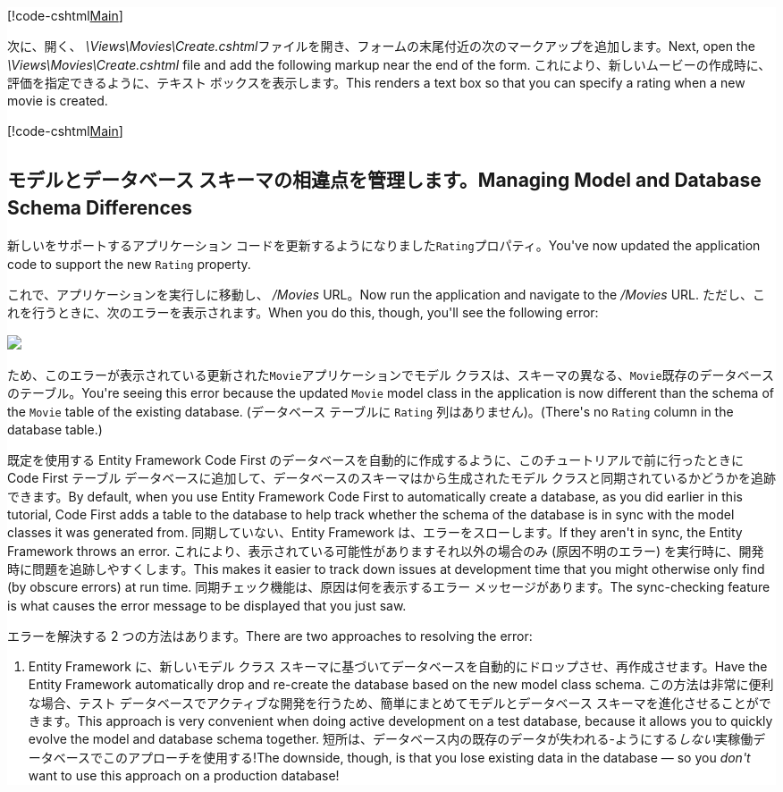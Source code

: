 [!code-cshtml[Main](adding-a-new-field/samples/sample3.cshtml)]

<span data-ttu-id="02b28-128">次に、開く、 *\Views\Movies\Create.cshtml*ファイルを開き、フォームの末尾付近の次のマークアップを追加します。</span><span class="sxs-lookup"><span data-stu-id="02b28-128">Next, open the *\Views\Movies\Create.cshtml* file and add the following markup near the end of the form.</span></span> <span data-ttu-id="02b28-129">これにより、新しいムービーの作成時に、評価を指定できるように、テキスト ボックスを表示します。</span><span class="sxs-lookup"><span data-stu-id="02b28-129">This renders a text box so that you can specify a rating when a new movie is created.</span></span>

[!code-cshtml[Main](adding-a-new-field/samples/sample4.cshtml)]

## <a name="managing-model-and-database-schema-differences"></a><span data-ttu-id="02b28-130">モデルとデータベース スキーマの相違点を管理します。</span><span class="sxs-lookup"><span data-stu-id="02b28-130">Managing Model and Database Schema Differences</span></span>

<span data-ttu-id="02b28-131">新しいをサポートするアプリケーション コードを更新するようになりました`Rating`プロパティ。</span><span class="sxs-lookup"><span data-stu-id="02b28-131">You've now updated the application code to support the new `Rating` property.</span></span>

<span data-ttu-id="02b28-132">これで、アプリケーションを実行しに移動し、 */Movies* URL。</span><span class="sxs-lookup"><span data-stu-id="02b28-132">Now run the application and navigate to the */Movies* URL.</span></span> <span data-ttu-id="02b28-133">ただし、これを行うときに、次のエラーを表示されます。</span><span class="sxs-lookup"><span data-stu-id="02b28-133">When you do this, though, you'll see the following error:</span></span>

![](adding-a-new-field/_static/image1.png)

<span data-ttu-id="02b28-134">ため、このエラーが表示されている更新された`Movie`アプリケーションでモデル クラスは、スキーマの異なる、`Movie`既存のデータベースのテーブル。</span><span class="sxs-lookup"><span data-stu-id="02b28-134">You're seeing this error because the updated `Movie` model class in the application is now different than the schema of the `Movie` table of the existing database.</span></span> <span data-ttu-id="02b28-135">(データベース テーブルに `Rating` 列はありません)。</span><span class="sxs-lookup"><span data-stu-id="02b28-135">(There's no `Rating` column in the database table.)</span></span>

<span data-ttu-id="02b28-136">既定を使用する Entity Framework Code First のデータベースを自動的に作成するように、このチュートリアルで前に行ったときに Code First テーブル データベースに追加して、データベースのスキーマはから生成されたモデル クラスと同期されているかどうかを追跡できます。</span><span class="sxs-lookup"><span data-stu-id="02b28-136">By default, when you use Entity Framework Code First to automatically create a database, as you did earlier in this tutorial, Code First adds a table to the database to help track whether the schema of the database is in sync with the model classes it was generated from.</span></span> <span data-ttu-id="02b28-137">同期していない、Entity Framework は、エラーをスローします。</span><span class="sxs-lookup"><span data-stu-id="02b28-137">If they aren't in sync, the Entity Framework throws an error.</span></span> <span data-ttu-id="02b28-138">これにより、表示されている可能性がありますそれ以外の場合のみ (原因不明のエラー) を実行時に、開発時に問題を追跡しやすくします。</span><span class="sxs-lookup"><span data-stu-id="02b28-138">This makes it easier to track down issues at development time that you might otherwise only find (by obscure errors) at run time.</span></span> <span data-ttu-id="02b28-139">同期チェック機能は、原因は何を表示するエラー メッセージがあります。</span><span class="sxs-lookup"><span data-stu-id="02b28-139">The sync-checking feature is what causes the error message to be displayed that you just saw.</span></span>

<span data-ttu-id="02b28-140">エラーを解決する 2 つの方法はあります。</span><span class="sxs-lookup"><span data-stu-id="02b28-140">There are two approaches to resolving the error:</span></span>

1. <span data-ttu-id="02b28-141">Entity Framework に、新しいモデル クラス スキーマに基づいてデータベースを自動的にドロップさせ、再作成させます。</span><span class="sxs-lookup"><span data-stu-id="02b28-141">Have the Entity Framework automatically drop and re-create the database based on the new model class schema.</span></span> <span data-ttu-id="02b28-142">この方法は非常に便利な場合、テスト データベースでアクティブな開発を行うため、簡単にまとめてモデルとデータベース スキーマを進化させることができます。</span><span class="sxs-lookup"><span data-stu-id="02b28-142">This approach is very convenient when doing active development on a test database, because it allows you to quickly evolve the model and database schema together.</span></span> <span data-ttu-id="02b28-143">短所は、データベース内の既存のデータが失われる-ようにする*しない*実稼働データベースでこのアプローチを使用する!</span><span class="sxs-lookup"><span data-stu-id="02b28-143">The downside, though, is that you lose existing data in the database — so you *don't* want to use this approach on a production database!</span></span>
